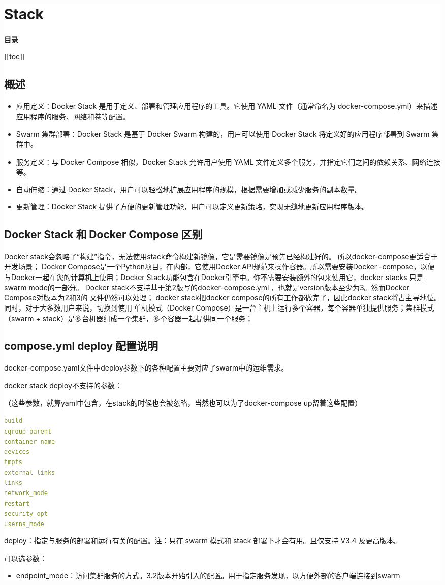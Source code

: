 # Stack

**目录**

[[toc]]

## 概述

* 应用定义：Docker Stack 是用于定义、部署和管理应用程序的工具。它使用 YAML 文件（通常命名为 docker-compose.yml）来描述应用程序的服务、网络和卷等配置。

* Swarm 集群部署：Docker Stack 是基于 Docker Swarm 构建的，用户可以使用 Docker Stack 将定义好的应用程序部署到 Swarm 集群中。

* 服务定义：与 Docker Compose 相似，Docker Stack 允许用户使用 YAML 文件定义多个服务，并指定它们之间的依赖关系、网络连接等。

* 自动伸缩：通过 Docker Stack，用户可以轻松地扩展应用程序的规模，根据需要增加或减少服务的副本数量。

* 更新管理：Docker Stack 提供了方便的更新管理功能，用户可以定义更新策略，实现无缝地更新应用程序版本。

## Docker Stack 和 Docker Compose 区别

Docker stack会忽略了“构建”指令，无法使用stack命令构建新镜像，它是需要镜像是预先已经构建好的。 所以docker-compose更适合于开发场景；
Docker Compose是一个Python项目，在内部，它使用Docker API规范来操作容器。所以需要安装Docker
-compose，以便与Docker一起在您的计算机上使用；Docker Stack功能包含在Docker引擎中。你不需要安装额外的包来使用它，docker
stacks 只是swarm mode的一部分。
Docker stack不支持基于第2版写的docker-compose.yml ，也就是version版本至少为3。然而Docker Compose对版本为2和3的 文件仍然可以处理；
docker stack把docker compose的所有工作都做完了，因此docker stack将占主导地位。同时，对于大多数用户来说，切换到使用
单机模式（Docker Compose）是一台主机上运行多个容器，每个容器单独提供服务；集群模式（swarm + stack）是多台机器组成一个集群，多个容器一起提供同一个服务；

## compose.yml deploy 配置说明

docker-compose.yaml文件中deploy参数下的各种配置主要对应了swarm中的运维需求。

docker stack deploy不支持的参数：

（这些参数，就算yaml中包含，在stack的时候也会被忽略，当然也可以为了docker-compose up留着这些配置）

```yaml
build
cgroup_parent
container_name
devices
tmpfs
external_links
links
network_mode
restart
security_opt
userns_mode
```

deploy：指定与服务的部署和运行有关的配置。注：只在 swarm 模式和 stack 部署下才会有用。且仅支持 V3.4 及更高版本。

可以选参数：

- endpoint_mode：访问集群服务的方式。3.2版本开始引入的配置。用于指定服务发现，以方便外部的客户端连接到swarm
